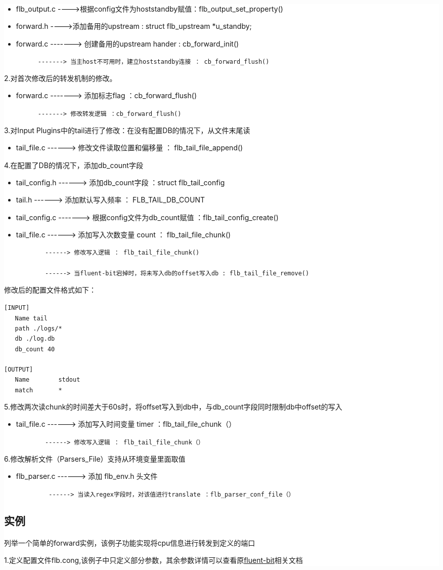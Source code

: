  - flb_output.c ---->根据config文件为hoststandby赋值：flb_output_set_property()
 
 - forward.h ---->添加备用的upstream  :	struct flb_upstream *u_standby;
 
 - forward.c -------> 创建备用的upstream hander :   cb_forward_init()
 
             -------> 当主host不可用时，建立hoststandby连接 ： cb_forward_flush()

2.对首次修改后的转发机制的修改。

 - forward.c -------> 添加标志flag ：cb_forward_flush()
 
             -------> 修改转发逻辑 ：cb_forward_flush()
			 
3.对Input Plugins中的tail进行了修改：在没有配置DB的情况下，从文件末尾读

 - tail_file.c ------> 修改文件读取位置和偏移量 ： flb_tail_file_append()
 
4.在配置了DB的情况下，添加db_count字段

 - tail_config.h ------> 添加db_count字段 ：struct flb_tail_config
 
 - tail.h ------> 添加默认写入频率 ： FLB_TAIL_DB_COUNT
 
 - tail_config.c -------> 根据config文件为db_count赋值 ：flb_tail_config_create()
 
 - tail_file.c ------> 添加写入次数变量 count ： flb_tail_file_chunk()
    
	           ------> 修改写入逻辑 ： flb_tail_file_chunk()

               ------> 当fluent-bit宕掉时，将未写入db的offset写入db : flb_tail_file_remove()
			   
修改后的配置文件格式如下：

    [INPUT]
       Name tail
       path ./logs/*
       db ./log.db
       db_count 40
	   
    [OUTPUT]
       Name        stdout
       match       *

5.修改两次读chunk的时间差大于60s时，将offset写入到db中，与db_count字段同时限制db中offset的写入

 - tail_file.c ------> 添加写入时间变量 timer ：flb_tail_file_chunk（）
              
               ------> 修改写入逻辑 ： flb_tail_file_chunk（）

6.修改解析文件（Parsers_File）支持从环境变量里面取值

 - flb_parser.c ------> 添加 flb_env.h 头文件
 
                ------> 当读入regex字段时，对该值进行translate ：flb_parser_conf_file（）

## 实例

列举一个简单的forward实例，该例子功能实现将cpu信息进行转发到定义的端口

1.定义配置文件flb.cong,该例子中只定义部分参数，其余参数详情可以查看原[fluent-bit](https://fluentbit.io/documentation/0.12/output/forward.html)相关文档
